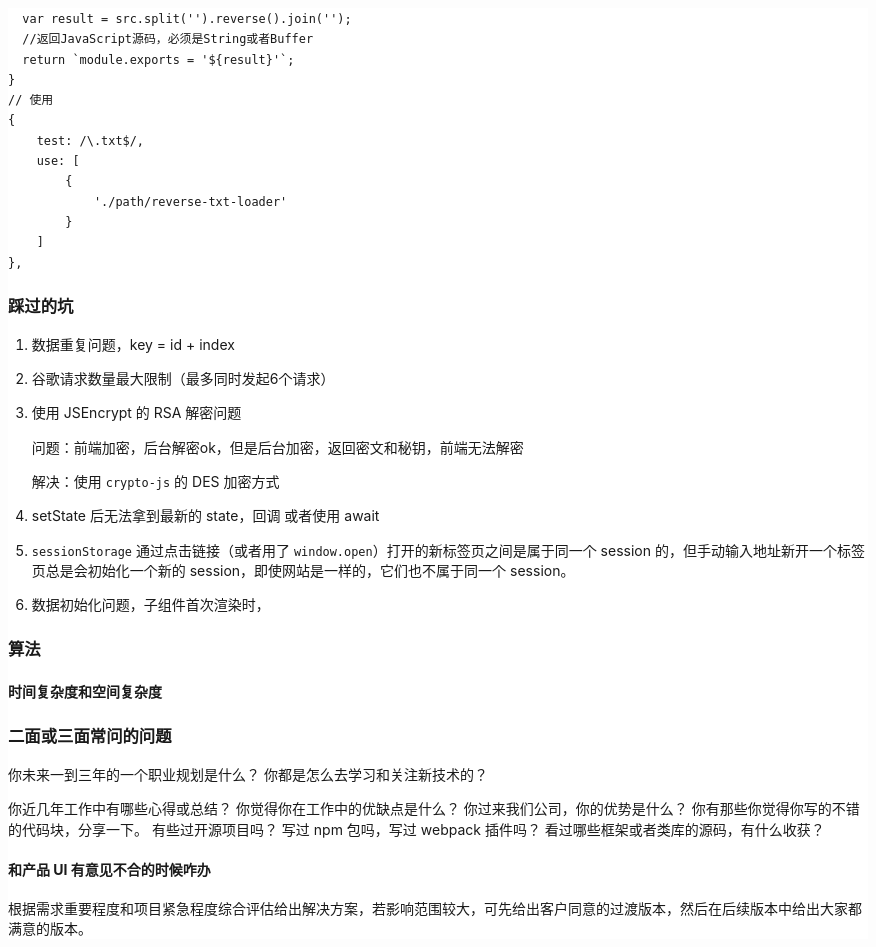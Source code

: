 ```
  var result = src.split('').reverse().join(''); 
  //返回JavaScript源码，必须是String或者Buffer
  return `module.exports = '${result}'`;
}
// 使用
{
    test: /\.txt$/,
    use: [
        {
            './path/reverse-txt-loader'
        }
    ]
},
```

### 踩过的坑

1. 数据重复问题，key  =  id + index

2. 谷歌请求数量最大限制（最多同时发起6个请求）

3. 使用 JSEncrypt 的 RSA 解密问题

   问题：前端加密，后台解密ok，但是后台加密，返回密文和秘钥，前端无法解密

   解决：使用 `crypto-js` 的 DES 加密方式

4. setState 后无法拿到最新的 state，回调 或者使用 await

5. `sessionStorage`  通过点击链接（或者用了 `window.open`）打开的新标签页之间是属于同一个 session 的，但手动输入地址新开一个标签页总是会初始化一个新的 session，即使网站是一样的，它们也不属于同一个 session。

6. 数据初始化问题，子组件首次渲染时，

### 算法

#### 时间复杂度和空间复杂度

### 二面或三面常问的问题

你未来一到三年的一个职业规划是什么？
你都是怎么去学习和关注新技术的？

你近几年工作中有哪些心得或总结？
你觉得你在工作中的优缺点是什么？
你过来我们公司，你的优势是什么？
你有那些你觉得你写的不错的代码块，分享一下。
有些过开源项目吗？
写过 npm 包吗，写过 webpack 插件吗？
看过哪些框架或者类库的源码，有什么收获？

#### 和产品 UI 有意见不合的时候咋办

根据需求重要程度和项目紧急程度综合评估给出解决方案，若影响范围较大，可先给出客户同意的过渡版本，然后在后续版本中给出大家都满意的版本。
